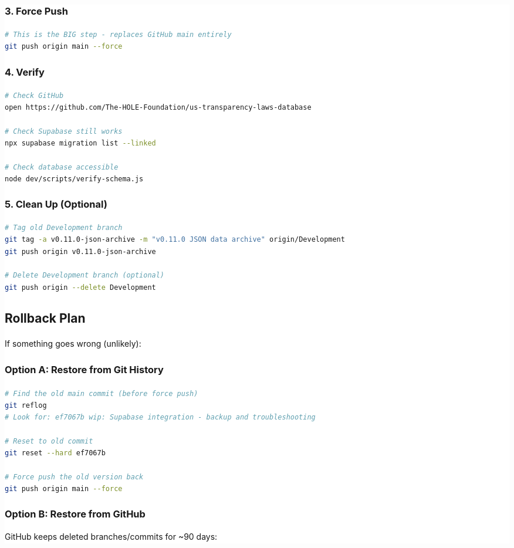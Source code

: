 ### 3. Force Push

```bash
# This is the BIG step - replaces GitHub main entirely
git push origin main --force
```

### 4. Verify

```bash
# Check GitHub
open https://github.com/The-HOLE-Foundation/us-transparency-laws-database

# Check Supabase still works
npx supabase migration list --linked

# Check database accessible
node dev/scripts/verify-schema.js
```

### 5. Clean Up (Optional)

```bash
# Tag old Development branch
git tag -a v0.11.0-json-archive -m "v0.11.0 JSON data archive" origin/Development
git push origin v0.11.0-json-archive

# Delete Development branch (optional)
git push origin --delete Development
```

## Rollback Plan

If something goes wrong (unlikely):

### Option A: Restore from Git History

```bash
# Find the old main commit (before force push)
git reflog
# Look for: ef7067b wip: Supabase integration - backup and troubleshooting

# Reset to old commit
git reset --hard ef7067b

# Force push the old version back
git push origin main --force
```

### Option B: Restore from GitHub

GitHub keeps deleted branches/commits for ~90 days:
